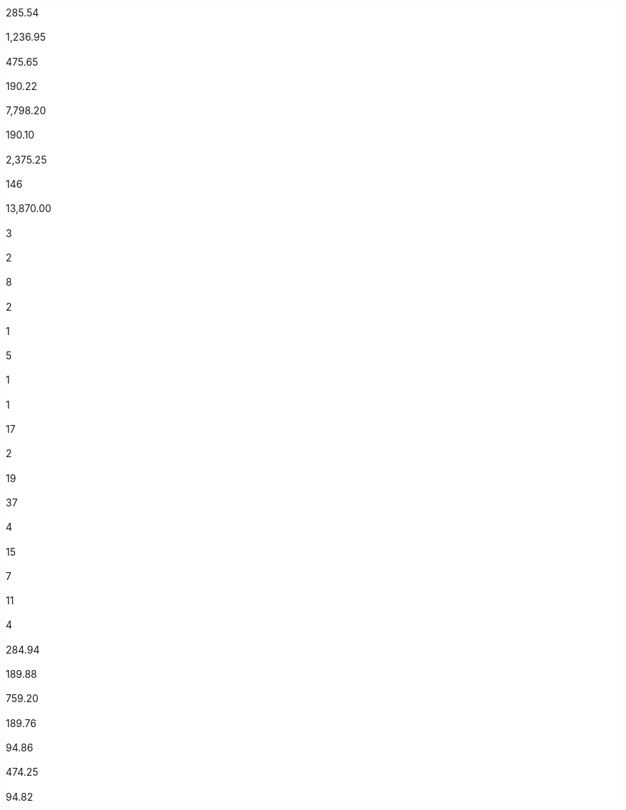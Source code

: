 285.54

1,236.95

475.65

190.22

7,798.20

190.10

2,375.25

146

13,870.00

3

2

8

2

1

5

1

1

17

2

19

37

4

15

7

11

4

284.94

189.88

759.20

189.76

94.86

474.25

94.82
